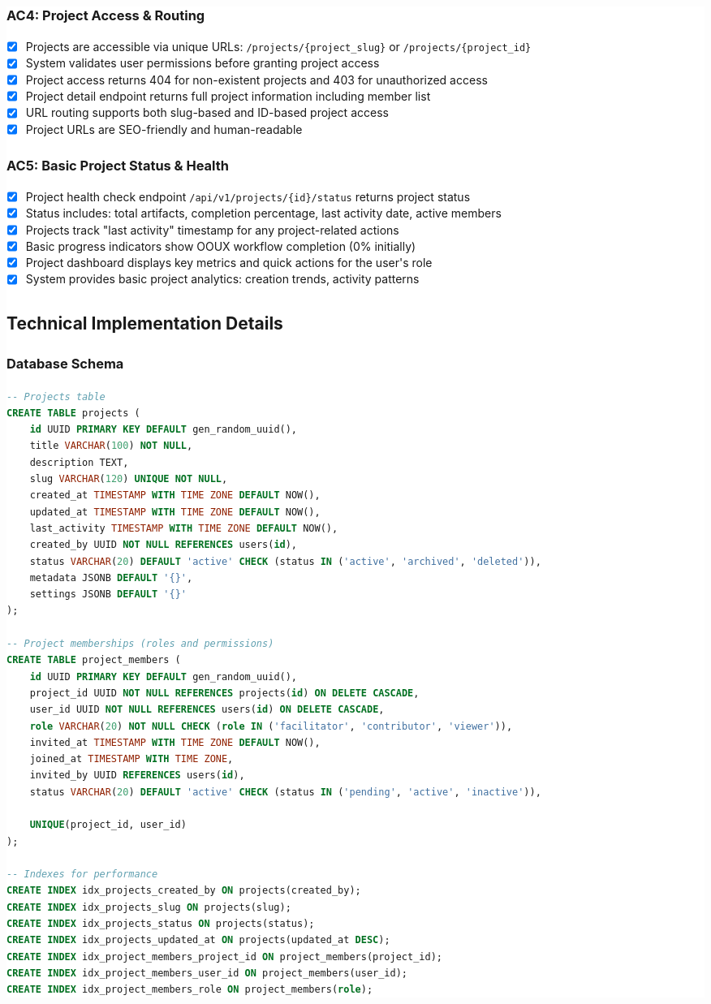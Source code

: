 ### AC4: Project Access & Routing
- [x] Projects are accessible via unique URLs: `/projects/{project_slug}` or `/projects/{project_id}`
- [x] System validates user permissions before granting project access
- [x] Project access returns 404 for non-existent projects and 403 for unauthorized access
- [x] Project detail endpoint returns full project information including member list
- [x] URL routing supports both slug-based and ID-based project access
- [x] Project URLs are SEO-friendly and human-readable

### AC5: Basic Project Status & Health
- [x] Project health check endpoint `/api/v1/projects/{id}/status` returns project status
- [x] Status includes: total artifacts, completion percentage, last activity date, active members
- [x] Projects track "last activity" timestamp for any project-related actions
- [x] Basic progress indicators show OOUX workflow completion (0% initially)
- [x] Project dashboard displays key metrics and quick actions for the user's role
- [x] System provides basic project analytics: creation trends, activity patterns

## Technical Implementation Details

### Database Schema
```sql
-- Projects table
CREATE TABLE projects (
    id UUID PRIMARY KEY DEFAULT gen_random_uuid(),
    title VARCHAR(100) NOT NULL,
    description TEXT,
    slug VARCHAR(120) UNIQUE NOT NULL,
    created_at TIMESTAMP WITH TIME ZONE DEFAULT NOW(),
    updated_at TIMESTAMP WITH TIME ZONE DEFAULT NOW(),
    last_activity TIMESTAMP WITH TIME ZONE DEFAULT NOW(),
    created_by UUID NOT NULL REFERENCES users(id),
    status VARCHAR(20) DEFAULT 'active' CHECK (status IN ('active', 'archived', 'deleted')),
    metadata JSONB DEFAULT '{}',
    settings JSONB DEFAULT '{}'
);

-- Project memberships (roles and permissions)
CREATE TABLE project_members (
    id UUID PRIMARY KEY DEFAULT gen_random_uuid(),
    project_id UUID NOT NULL REFERENCES projects(id) ON DELETE CASCADE,
    user_id UUID NOT NULL REFERENCES users(id) ON DELETE CASCADE,
    role VARCHAR(20) NOT NULL CHECK (role IN ('facilitator', 'contributor', 'viewer')),
    invited_at TIMESTAMP WITH TIME ZONE DEFAULT NOW(),
    joined_at TIMESTAMP WITH TIME ZONE,
    invited_by UUID REFERENCES users(id),
    status VARCHAR(20) DEFAULT 'active' CHECK (status IN ('pending', 'active', 'inactive')),
    
    UNIQUE(project_id, user_id)
);

-- Indexes for performance
CREATE INDEX idx_projects_created_by ON projects(created_by);
CREATE INDEX idx_projects_slug ON projects(slug);
CREATE INDEX idx_projects_status ON projects(status);
CREATE INDEX idx_projects_updated_at ON projects(updated_at DESC);
CREATE INDEX idx_project_members_project_id ON project_members(project_id);
CREATE INDEX idx_project_members_user_id ON project_members(user_id);
CREATE INDEX idx_project_members_role ON project_members(role);
```
